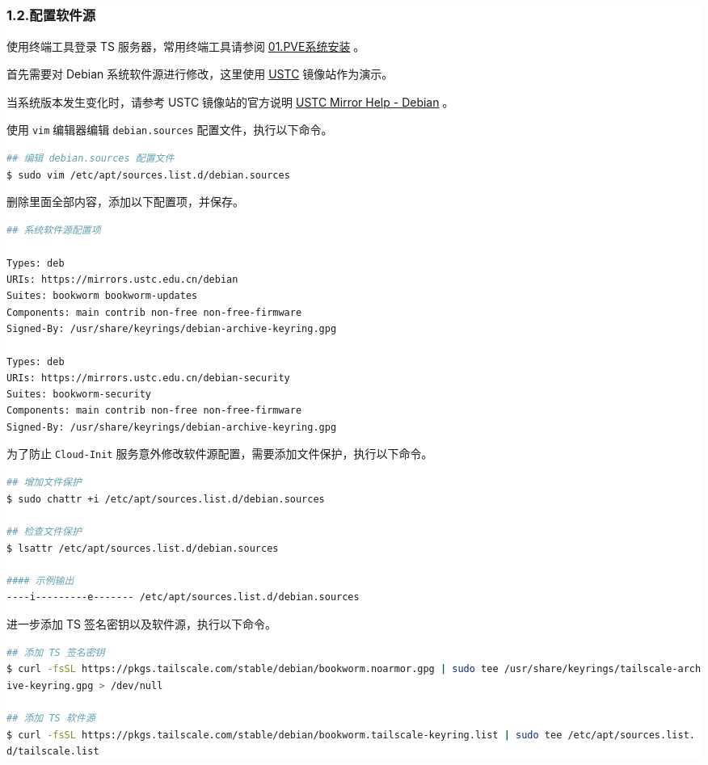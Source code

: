 ### 1.2.配置软件源

使用终端工具登录 TS 服务器，常用终端工具请参阅 [01.PVE系统安装](./01.PVE系统安装.md) 。  

首先需要对 Debian 系统软件源进行修改，这里使用 [USTC](https://mirrors.ustc.edu.cn) 镜像站作为演示。  

当系统版本发生变化时，请参考 USTC 镜像站的官方说明 [USTC Mirror Help - Debian](https://mirrors.ustc.edu.cn/help/debian.html) 。  

使用 `vim` 编辑器编辑 `debian.sources` 配置文件，执行以下命令。  

```bash
## 编辑 debian.sources 配置文件
$ sudo vim /etc/apt/sources.list.d/debian.sources
```

删除里面全部内容，添加以下配置项，并保存。  

```bash
## 系统软件源配置项

Types: deb
URIs: https://mirrors.ustc.edu.cn/debian
Suites: bookworm bookworm-updates
Components: main contrib non-free non-free-firmware
Signed-By: /usr/share/keyrings/debian-archive-keyring.gpg

Types: deb
URIs: https://mirrors.ustc.edu.cn/debian-security
Suites: bookworm-security
Components: main contrib non-free non-free-firmware
Signed-By: /usr/share/keyrings/debian-archive-keyring.gpg

```

为了防止 `Cloud-Init` 服务意外修改软件源配置，需要添加文件保护，执行以下命令。  

```bash
## 增加文件保护
$ sudo chattr +i /etc/apt/sources.list.d/debian.sources

## 检查文件保护
$ lsattr /etc/apt/sources.list.d/debian.sources

#### 示例输出
----i---------e------- /etc/apt/sources.list.d/debian.sources
```

进一步添加 TS 签名密钥以及软件源，执行以下命令。  

```bash
## 添加 TS 签名密钥
$ curl -fsSL https://pkgs.tailscale.com/stable/debian/bookworm.noarmor.gpg | sudo tee /usr/share/keyrings/tailscale-archive-keyring.gpg > /dev/null

## 添加 TS 软件源
$ curl -fsSL https://pkgs.tailscale.com/stable/debian/bookworm.tailscale-keyring.list | sudo tee /etc/apt/sources.list.d/tailscale.list
```
